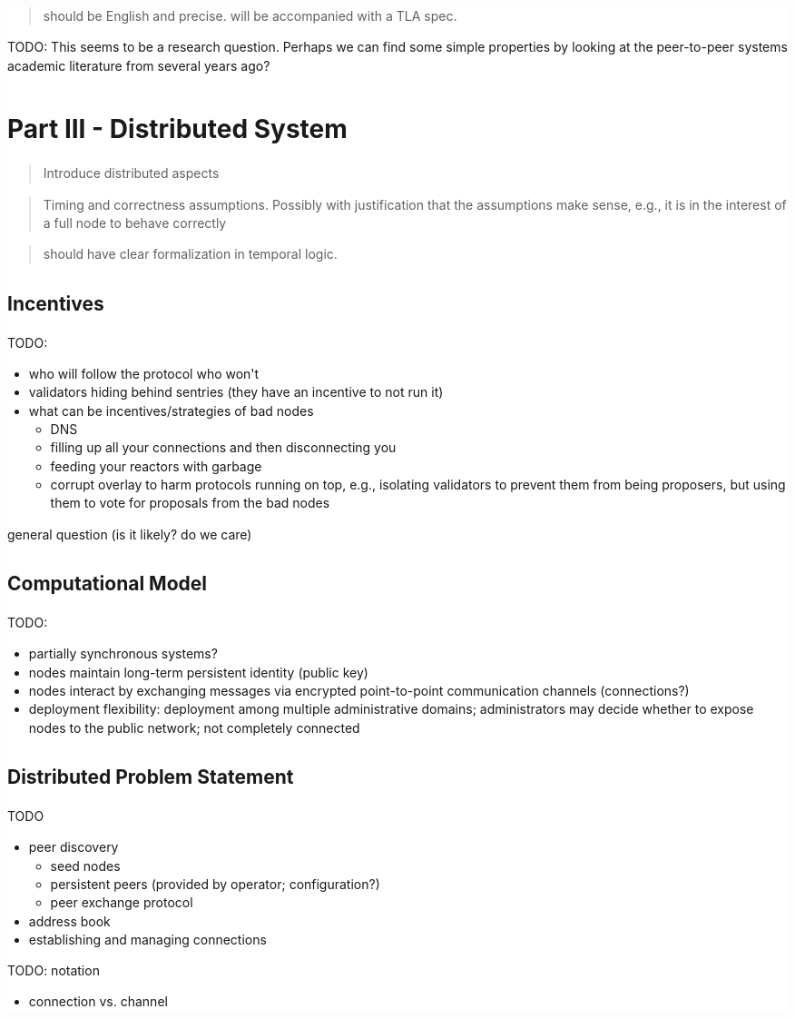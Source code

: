 > should be English and precise. will be accompanied with a TLA spec.

TODO: This seems to be a research question. Perhaps we can find some simple properties by looking at the peer-to-peer systems academic literature from several years ago?

# Part III - Distributed System

> Introduce distributed aspects 

> Timing and correctness assumptions. Possibly with justification that the
assumptions make sense, e.g., it is in the interest of a full node to behave
correctly 

> should have clear formalization in temporal logic.

## Incentives

TODO: 
- who will follow the protocol who won't
- validators hiding behind sentries (they have an incentive to not run it)
- what can be incentives/strategies of bad nodes 
     - DNS
     - filling up all your connections and then disconnecting you
     - feeding your reactors with garbage
     - corrupt overlay to harm protocols running on top, e.g., isolating validators to prevent them from being proposers, but using them to vote for proposals from the bad nodes

general question (is it likely? do we care)

## Computational Model

TODO: 
- partially synchronous systems?
- nodes maintain  long-term persistent identity (public key)
- nodes interact by exchanging messages via encrypted point-to-point communication channels (connections?)
- deployment flexibility: deployment among multiple administrative domains; administrators may decide whether to expose nodes to the public network; not completely connected

## Distributed Problem Statement

TODO
- peer discovery
    - seed nodes
    - persistent peers (provided by operator; configuration?)
    - peer exchange protocol
- address book
- establishing and managing connections

TODO: notation
- connection vs. channel
